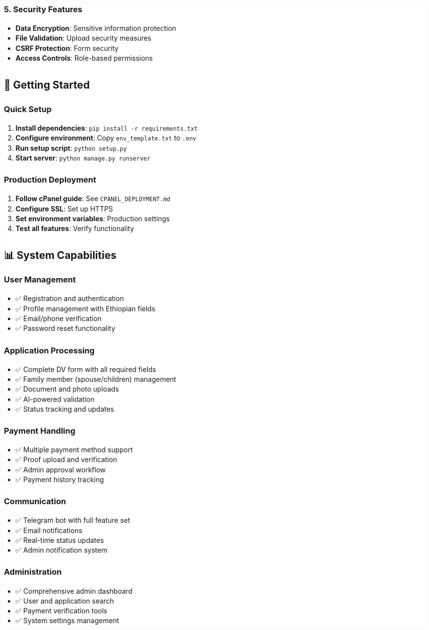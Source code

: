 ### 5. Security Features
- **Data Encryption**: Sensitive information protection
- **File Validation**: Upload security measures
- **CSRF Protection**: Form security
- **Access Controls**: Role-based permissions

## 🚀 Getting Started

### Quick Setup
1. **Install dependencies**: `pip install -r requirements.txt`
2. **Configure environment**: Copy `env_template.txt` to `.env`
3. **Run setup script**: `python setup.py`
4. **Start server**: `python manage.py runserver`

### Production Deployment
1. **Follow cPanel guide**: See `CPANEL_DEPLOYMENT.md`
2. **Configure SSL**: Set up HTTPS
3. **Set environment variables**: Production settings
4. **Test all features**: Verify functionality

## 📊 System Capabilities

### User Management
- ✅ Registration and authentication
- ✅ Profile management with Ethiopian fields
- ✅ Email/phone verification
- ✅ Password reset functionality

### Application Processing
- ✅ Complete DV form with all required fields
- ✅ Family member (spouse/children) management
- ✅ Document and photo uploads
- ✅ AI-powered validation
- ✅ Status tracking and updates

### Payment Handling
- ✅ Multiple payment method support
- ✅ Proof upload and verification
- ✅ Admin approval workflow
- ✅ Payment history tracking

### Communication
- ✅ Telegram bot with full feature set
- ✅ Email notifications
- ✅ Real-time status updates
- ✅ Admin notification system

### Administration
- ✅ Comprehensive admin dashboard
- ✅ User and application search
- ✅ Payment verification tools
- ✅ System settings management
